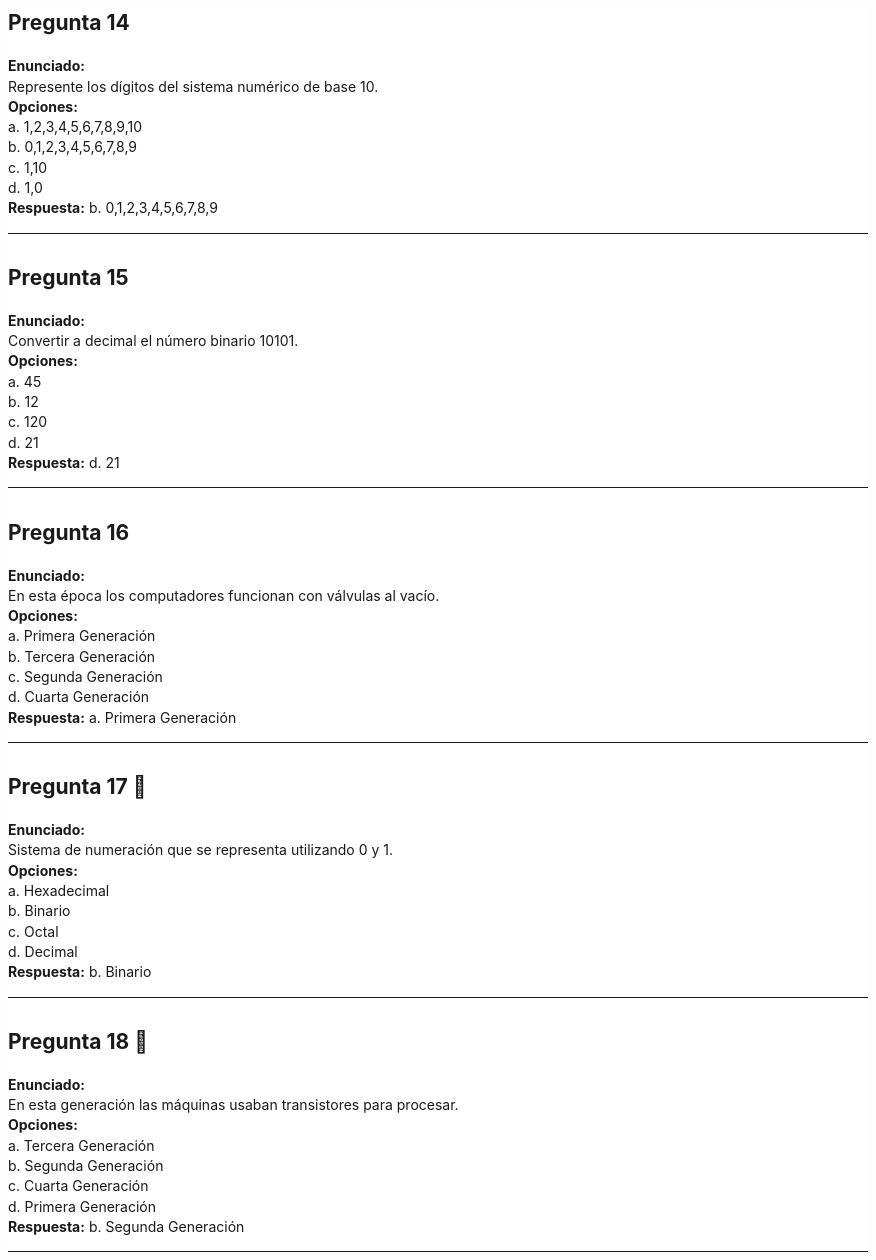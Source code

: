 
## Pregunta 14
**Enunciado:**  
Represente los dígitos del sistema numérico de base 10.  
**Opciones:**  
a. 1,2,3,4,5,6,7,8,9,10  
b. 0,1,2,3,4,5,6,7,8,9  
c. 1,10  
d. 1,0  
**Respuesta:** b. 0,1,2,3,4,5,6,7,8,9

---

## Pregunta 15
**Enunciado:**  
Convertir a decimal el número binario 10101.  
**Opciones:**  
a. 45  
b. 12  
c. 120  
d. 21  
**Respuesta:** d. 21

---

## Pregunta 16
**Enunciado:**  
En esta época los computadores funcionan con válvulas al vacío.  
**Opciones:**  
a. Primera Generación  
b. Tercera Generación  
c. Segunda Generación  
d. Cuarta Generación  
**Respuesta:** a. Primera Generación

---

## Pregunta 17 🌟
**Enunciado:**  
Sistema de numeración que se representa utilizando 0 y 1.  
**Opciones:**  
a. Hexadecimal  
b. Binario  
c. Octal  
d. Decimal  
**Respuesta:** b. Binario

---

## Pregunta 18 🌟
**Enunciado:**  
En esta generación las máquinas usaban transistores para procesar.  
**Opciones:**  
a. Tercera Generación  
b. Segunda Generación  
c. Cuarta Generación  
d. Primera Generación  
**Respuesta:** b. Segunda Generación

---